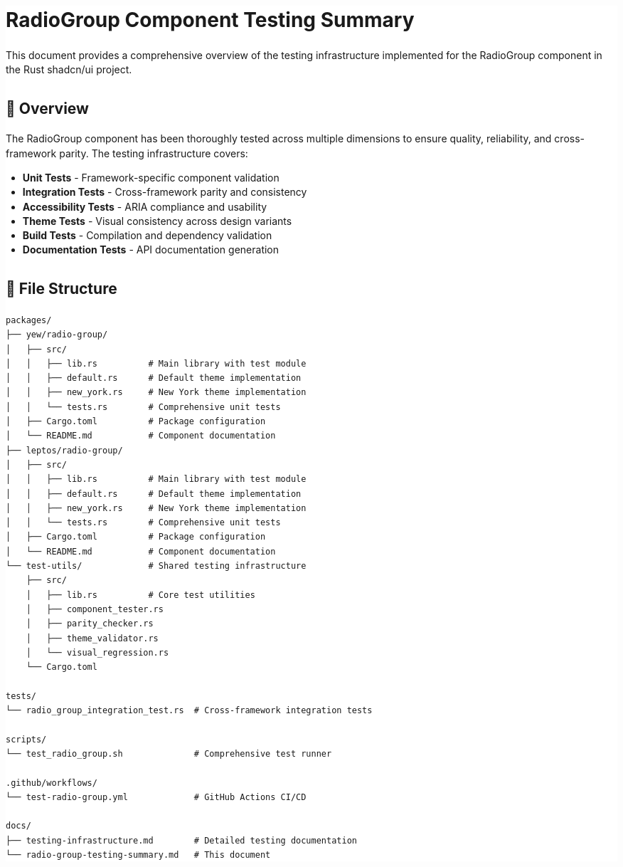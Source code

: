 # RadioGroup Component Testing Summary

This document provides a comprehensive overview of the testing infrastructure implemented for the RadioGroup component in the Rust shadcn/ui project.

## 🎯 Overview

The RadioGroup component has been thoroughly tested across multiple dimensions to ensure quality, reliability, and cross-framework parity. The testing infrastructure covers:

- **Unit Tests** - Framework-specific component validation
- **Integration Tests** - Cross-framework parity and consistency
- **Accessibility Tests** - ARIA compliance and usability
- **Theme Tests** - Visual consistency across design variants
- **Build Tests** - Compilation and dependency validation
- **Documentation Tests** - API documentation generation

## 📁 File Structure

```
packages/
├── yew/radio-group/
│   ├── src/
│   │   ├── lib.rs          # Main library with test module
│   │   ├── default.rs      # Default theme implementation
│   │   ├── new_york.rs     # New York theme implementation
│   │   └── tests.rs        # Comprehensive unit tests
│   ├── Cargo.toml          # Package configuration
│   └── README.md           # Component documentation
├── leptos/radio-group/
│   ├── src/
│   │   ├── lib.rs          # Main library with test module
│   │   ├── default.rs      # Default theme implementation
│   │   ├── new_york.rs     # New York theme implementation
│   │   └── tests.rs        # Comprehensive unit tests
│   ├── Cargo.toml          # Package configuration
│   └── README.md           # Component documentation
└── test-utils/             # Shared testing infrastructure
    ├── src/
    │   ├── lib.rs          # Core test utilities
    │   ├── component_tester.rs
    │   ├── parity_checker.rs
    │   ├── theme_validator.rs
    │   └── visual_regression.rs
    └── Cargo.toml

tests/
└── radio_group_integration_test.rs  # Cross-framework integration tests

scripts/
└── test_radio_group.sh              # Comprehensive test runner

.github/workflows/
└── test-radio-group.yml             # GitHub Actions CI/CD

docs/
├── testing-infrastructure.md        # Detailed testing documentation
└── radio-group-testing-summary.md   # This document
```
